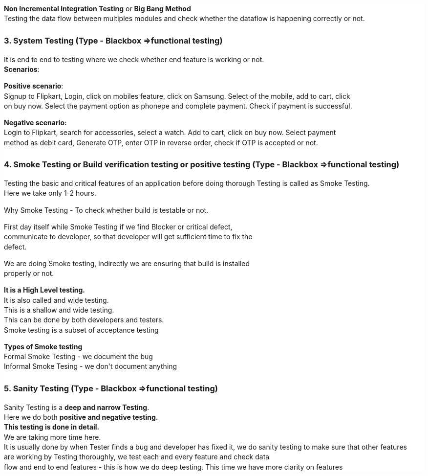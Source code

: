 **Non Incremental Integration Testing**  or **Big Bang Method**  
Testing the data flow between multiples modules and check whether the dataflow is happening correctly or not.

### 3. System Testing (Type - Blackbox =>functional testing)  
It is end to end to testing where we check whether end feature is working or not.  
**Scenarios**:  

**Positive scenario**:  
Signup to Flipkart, Login, click on mobiles feature, click on Samsung. Select of the mobile, add to cart, click   
on buy now. Select the payment option as phonepe and complete payment. Check if payment is successful.

**Negative scenario:**  
Login to Flipkart, search for accessories, select a watch. Add to cart, click on buy now. Select payment  
method as debit card, Generate OTP, enter OTP in reverse order, check if OTP is accepted or not.

### 4. Smoke Testing or Build verification testing or positive testing (Type - Blackbox =>functional testing)
Testing the basic and critical features of an application before doing thorough
Testing is called as Smoke Testing.  
Here we take only 1-2 hours.

Why Smoke Testing - To check whether build is testable or not.

First day itself while Smoke Testing if we find Blocker or critical defect,  
communicate to developer, so that developer will get sufficient time to fix the  
defect.  

We are doing Smoke testing, indirectly we are ensuring that build is installed  
properly or not. 

**It is a High Level testing.**  
It is also called and wide testing.  
This is a shallow and wide testing.  
This can be done by both developers and testers.      
Smoke testing is a subset of acceptance testing  

**Types of Smoke testing**  
Formal Smoke Testing  - we document the bug  
Informal Smoke Tesing - we don't document anything  

### 5. Sanity Testing (Type - Blackbox =>functional testing)
Sanity Testing is a **deep and narrow Testing**.   
Here we do both **positive and negative testing.**  
**This testing is done in detail.**  
We are taking more time here.  
It is usually done by when Tester finds a
bug and developer has fixed it, we do sanity testing to make sure that other features  
are working by Testing thoroughly, we test each and every feature and check data  
flow and end to end features - this is how we do deep testing. This time we have more clarity on features   
